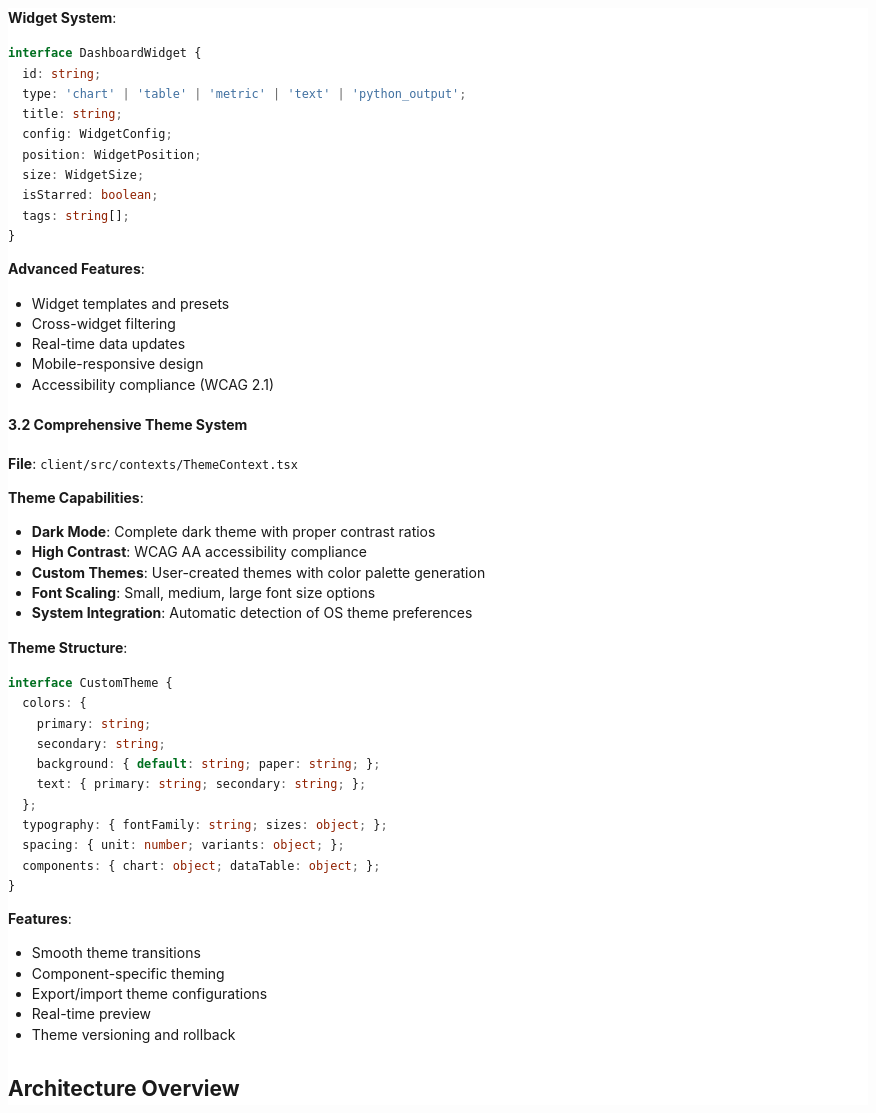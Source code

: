 **Widget System**:
```typescript
interface DashboardWidget {
  id: string;
  type: 'chart' | 'table' | 'metric' | 'text' | 'python_output';
  title: string;
  config: WidgetConfig;
  position: WidgetPosition;
  size: WidgetSize;
  isStarred: boolean;
  tags: string[];
}
```

**Advanced Features**:
- Widget templates and presets
- Cross-widget filtering
- Real-time data updates
- Mobile-responsive design
- Accessibility compliance (WCAG 2.1)

#### 3.2 Comprehensive Theme System
**File**: `client/src/contexts/ThemeContext.tsx`

**Theme Capabilities**:
- **Dark Mode**: Complete dark theme with proper contrast ratios
- **High Contrast**: WCAG AA accessibility compliance
- **Custom Themes**: User-created themes with color palette generation
- **Font Scaling**: Small, medium, large font size options
- **System Integration**: Automatic detection of OS theme preferences

**Theme Structure**:
```typescript
interface CustomTheme {
  colors: {
    primary: string;
    secondary: string;
    background: { default: string; paper: string; };
    text: { primary: string; secondary: string; };
  };
  typography: { fontFamily: string; sizes: object; };
  spacing: { unit: number; variants: object; };
  components: { chart: object; dataTable: object; };
}
```

**Features**:
- Smooth theme transitions
- Component-specific theming
- Export/import theme configurations
- Real-time preview
- Theme versioning and rollback

## Architecture Overview
